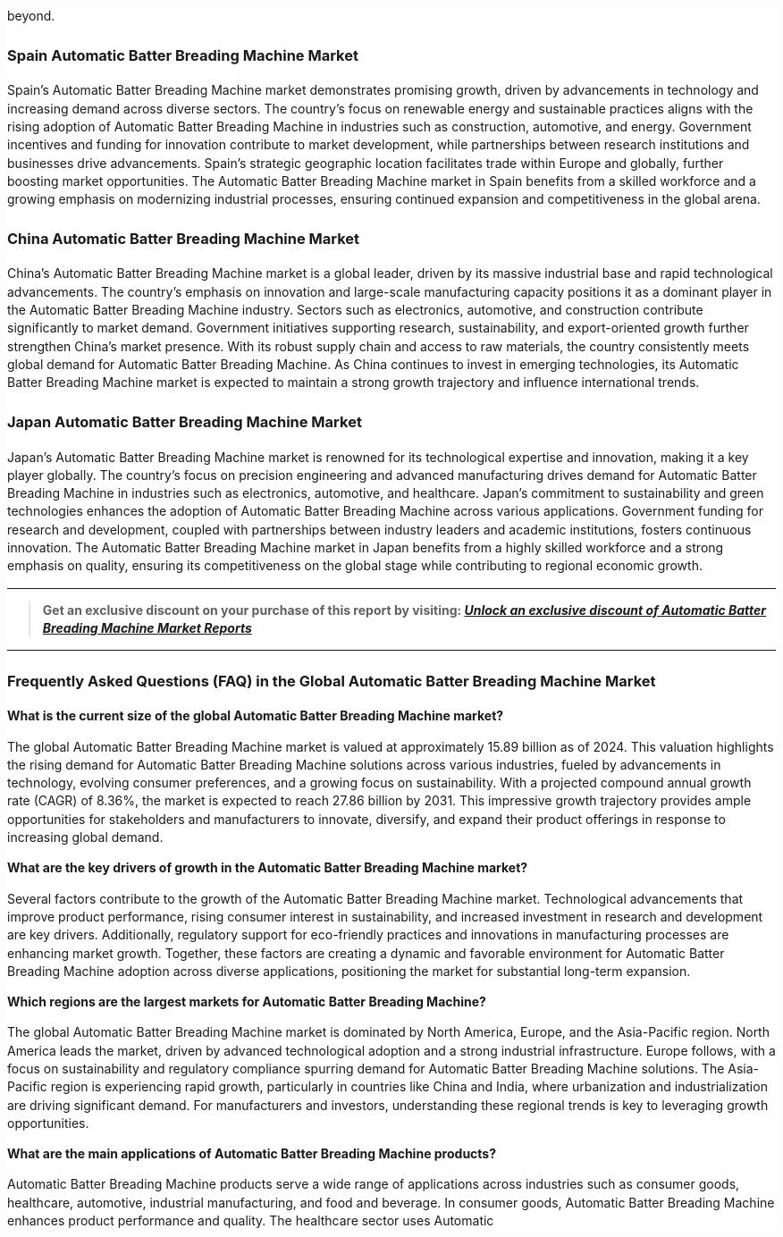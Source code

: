beyond.</p><h3>Spain Automatic Batter Breading Machine Market</h3><p>Spain&rsquo;s Automatic Batter Breading Machine market demonstrates promising growth, driven by advancements in technology and increasing demand across diverse sectors. The country&rsquo;s focus on renewable energy and sustainable practices aligns with the rising adoption of Automatic Batter Breading Machine in industries such as construction, automotive, and energy. Government incentives and funding for innovation contribute to market development, while partnerships between research institutions and businesses drive advancements. Spain&rsquo;s strategic geographic location facilitates trade within Europe and globally, further boosting market opportunities. The Automatic Batter Breading Machine market in Spain benefits from a skilled workforce and a growing emphasis on modernizing industrial processes, ensuring continued expansion and competitiveness in the global arena.</p><h3>China Automatic Batter Breading Machine Market</h3><p>China&rsquo;s Automatic Batter Breading Machine market is a global leader, driven by its massive industrial base and rapid technological advancements. The country&rsquo;s emphasis on innovation and large-scale manufacturing capacity positions it as a dominant player in the Automatic Batter Breading Machine industry. Sectors such as electronics, automotive, and construction contribute significantly to market demand. Government initiatives supporting research, sustainability, and export-oriented growth further strengthen China&rsquo;s market presence. With its robust supply chain and access to raw materials, the country consistently meets global demand for Automatic Batter Breading Machine. As China continues to invest in emerging technologies, its Automatic Batter Breading Machine market is expected to maintain a strong growth trajectory and influence international trends.</p><h3>Japan Automatic Batter Breading Machine Market</h3><p>Japan&rsquo;s Automatic Batter Breading Machine market is renowned for its technological expertise and innovation, making it a key player globally. The country&rsquo;s focus on precision engineering and advanced manufacturing drives demand for Automatic Batter Breading Machine in industries such as electronics, automotive, and healthcare. Japan&rsquo;s commitment to sustainability and green technologies enhances the adoption of Automatic Batter Breading Machine across various applications. Government funding for research and development, coupled with partnerships between industry leaders and academic institutions, fosters continuous innovation. The Automatic Batter Breading Machine market in Japan benefits from a highly skilled workforce and a strong emphasis on quality, ensuring its competitiveness on the global stage while contributing to regional economic growth.</p><hr /><blockquote><p><strong>Get an exclusive discount on your purchase of this report by visiting: <em><a href="://marketresearchpulse.com/ask-for-discount/98839?utm_source=Github&amp;utm_medium=029">Unlock an exclusive discount of Automatic Batter Breading Machine Market Reports</a></em>&nbsp;</strong></p></blockquote><hr /><h3>Frequently Asked Questions (FAQ) in the Global Automatic Batter Breading Machine Market</h3><p><strong>What is the current size of the global Automatic Batter Breading Machine market?</strong></p><p>The global Automatic Batter Breading Machine market is valued at approximately 15.89 billion as of 2024. This valuation highlights the rising demand for Automatic Batter Breading Machine solutions across various industries, fueled by advancements in technology, evolving consumer preferences, and a growing focus on sustainability. With a projected compound annual growth rate (CAGR) of 8.36%, the market is expected to reach 27.86 billion by 2031. This impressive growth trajectory provides ample opportunities for stakeholders and manufacturers to innovate, diversify, and expand their product offerings in response to increasing global demand.</p><p><strong>What are the key drivers of growth in the Automatic Batter Breading Machine market?</strong></p><p>Several factors contribute to the growth of the Automatic Batter Breading Machine market. Technological advancements that improve product performance, rising consumer interest in sustainability, and increased investment in research and development are key drivers. Additionally, regulatory support for eco-friendly practices and innovations in manufacturing processes are enhancing market growth. Together, these factors are creating a dynamic and favorable environment for Automatic Batter Breading Machine adoption across diverse applications, positioning the market for substantial long-term expansion.</p><p><strong>Which regions are the largest markets for Automatic Batter Breading Machine?</strong></p><p>The global Automatic Batter Breading Machine market is dominated by North America, Europe, and the Asia-Pacific region. North America leads the market, driven by advanced technological adoption and a strong industrial infrastructure. Europe follows, with a focus on sustainability and regulatory compliance spurring demand for Automatic Batter Breading Machine solutions. The Asia-Pacific region is experiencing rapid growth, particularly in countries like China and India, where urbanization and industrialization are driving significant demand. For manufacturers and investors, understanding these regional trends is key to leveraging growth opportunities.</p><p><strong>What are the main applications of Automatic Batter Breading Machine products?</strong></p><p>Automatic Batter Breading Machine products serve a wide range of applications across industries such as consumer goods, healthcare, automotive, industrial manufacturing, and food and beverage. In consumer goods, Automatic Batter Breading Machine enhances product performance and quality. The healthcare sector uses Automatic